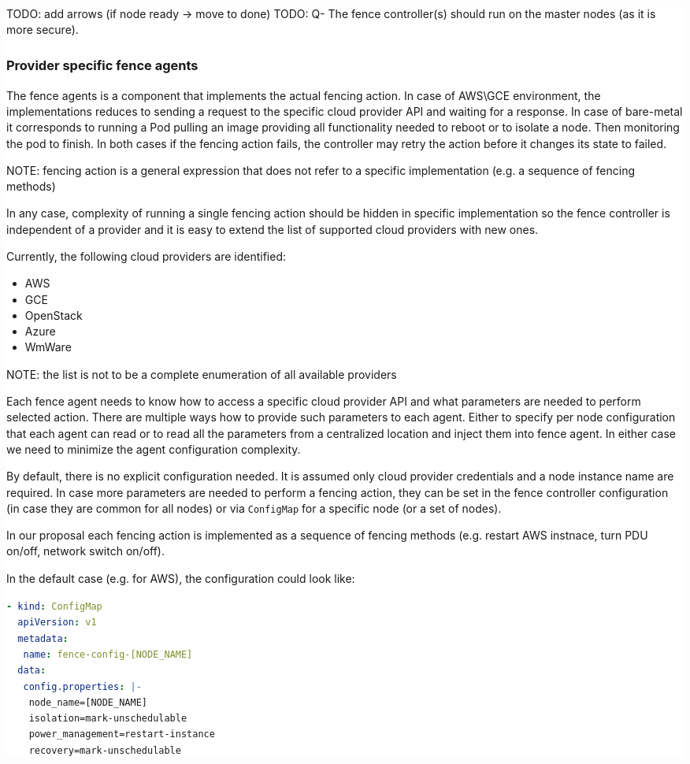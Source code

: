 
TODO: add arrows (if node ready -> move to done)
TODO: Q- The fence controller(s) should run on the master nodes (as it is more secure).

### Provider specific fence agents

The fence agents is a component that implements the actual fencing action.
In case of AWS\GCE environment, the implementations reduces to sending a request
to the specific cloud provider API and waiting for a response.
In case of bare-metal it corresponds to running a Pod pulling an image
providing all functionality needed to reboot or to isolate a node. Then monitoring the pod to finish.
In both cases if the fencing action fails, the controller may retry the action
before it changes its state to failed.

NOTE: fencing action is a general expression that does not refer to a specific
implementation (e.g. a sequence of fencing methods)

In any case, complexity of running a single fencing action should be hidden
in specific implementation so the fence controller is independent of a provider
and it is easy to extend the list of supported cloud providers with new ones.

Currently, the following cloud providers are identified:
* AWS
* GCE
* OpenStack
* Azure
* WmWare

NOTE: the list is not to be a complete enumeration of all available providers

Each fence agent needs to know how to access a specific cloud provider API and
what parameters are needed to perform selected action.
There are multiple ways how to provide such parameters to each agent.
Either to specify per node configuration that each agent can read or
to read all the parameters from a centralized location and inject them into
fence agent. In either case we need to minimize the agent configuration
complexity.

By default, there is no explicit configuration needed.
It is assumed only cloud provider credentials and a node instance name
are required. In case more parameters are needed to perform a fencing action,
they can be set in the fence controller configuration (in case they are common
for all nodes) or via ``ConfigMap`` for a specific node (or a set of nodes).

In our proposal each fencing action is implemented as a sequence of fencing
methods (e.g. restart AWS instnace, turn PDU on/off, network switch on/off).

In the default case (e.g. for AWS), the configuration could look like:

```yaml
- kind: ConfigMap
  apiVersion: v1
  metadata:
   name: fence-config-[NODE_NAME]
  data:
   config.properties: |-
    node_name=[NODE_NAME]
    isolation=mark-unschedulable
    power_management=restart-instance
    recovery=mark-unschedulable
```
